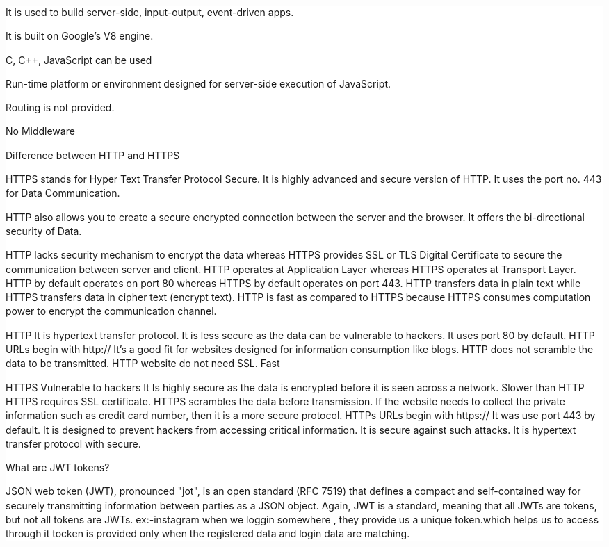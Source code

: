 It is used to build server-side, input-output, event-driven apps.

It is built on Google’s V8 engine.

C, C++, JavaScript can be used

Run-time platform or environment designed for server-side execution of JavaScript.

Routing is not provided.

No Middleware

Difference between HTTP and HTTPS

HTTPS stands for Hyper Text Transfer Protocol Secure. It is highly advanced and secure version of HTTP. It uses the port no. 443 for Data Communication.

HTTP also allows you to create a secure encrypted connection between the server and the browser. It offers the bi-directional security of Data.

HTTP lacks security mechanism to encrypt the data whereas HTTPS provides SSL or TLS Digital Certificate to secure the communication between server and client. HTTP operates at Application Layer whereas HTTPS operates at Transport Layer. HTTP by default operates on port 80 whereas HTTPS by default operates on port 443. HTTP transfers data in plain text while HTTPS transfers data in cipher text (encrypt text). HTTP is fast as compared to HTTPS because HTTPS consumes computation power to encrypt the communication channel.

HTTP It is hypertext transfer protocol. It is less secure as the data can be vulnerable to hackers. It uses port 80 by default. HTTP URLs begin with http:// It’s a good fit for websites designed for information consumption like blogs. HTTP does not scramble the data to be transmitted. HTTP website do not need SSL. Fast

HTTPS Vulnerable to hackers It Is highly secure as the data is encrypted before it is seen across a network. Slower than HTTP HTTPS requires SSL certificate. HTTPS scrambles the data before transmission. If the website needs to collect the private information such as credit card number, then it is a more secure protocol. HTTPs URLs begin with https:// It was use port 443 by default. It is designed to prevent hackers from accessing critical information. It is secure against such attacks. It is hypertext transfer protocol with secure.

What are JWT tokens?

JSON web token (JWT), pronounced "jot", is an open standard (RFC 7519) that defines a compact and self-contained way for securely transmitting information between parties as a JSON object. Again, JWT is a standard, meaning that all JWTs are tokens, but not all tokens are JWTs. ex:-instagram when we loggin somewhere , they provide us a unique token.which helps us to access through it tocken is provided only when the registered data and login data are matching.
